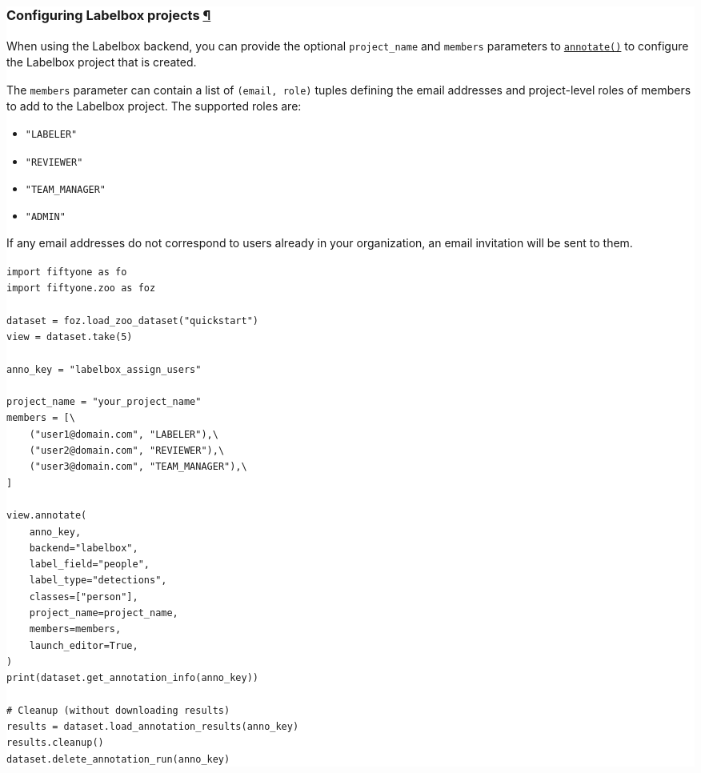 ### Configuring Labelbox projects [¶](\#configuring-labelbox-projects "Permalink to this headline")

When using the Labelbox backend, you can provide the optional `project_name`
and `members` parameters to
[`annotate()`](../api/fiftyone.core.collections.html#fiftyone.core.collections.SampleCollection.annotate "fiftyone.core.collections.SampleCollection.annotate") to
configure the Labelbox project that is created.

The `members` parameter can contain a list of `(email, role)` tuples defining
the email addresses and project-level roles of members to add to the Labelbox
project. The supported roles are:

- `"LABELER"`

- `"REVIEWER"`

- `"TEAM_MANAGER"`

- `"ADMIN"`


If any email addresses do not correspond to users already in your organization,
an email invitation will be sent to them.

```
import fiftyone as fo
import fiftyone.zoo as foz

dataset = foz.load_zoo_dataset("quickstart")
view = dataset.take(5)

anno_key = "labelbox_assign_users"

project_name = "your_project_name"
members = [\
    ("user1@domain.com", "LABELER"),\
    ("user2@domain.com", "REVIEWER"),\
    ("user3@domain.com", "TEAM_MANAGER"),\
]

view.annotate(
    anno_key,
    backend="labelbox",
    label_field="people",
    label_type="detections",
    classes=["person"],
    project_name=project_name,
    members=members,
    launch_editor=True,
)
print(dataset.get_annotation_info(anno_key))

# Cleanup (without downloading results)
results = dataset.load_annotation_results(anno_key)
results.cleanup()
dataset.delete_annotation_run(anno_key)

```
